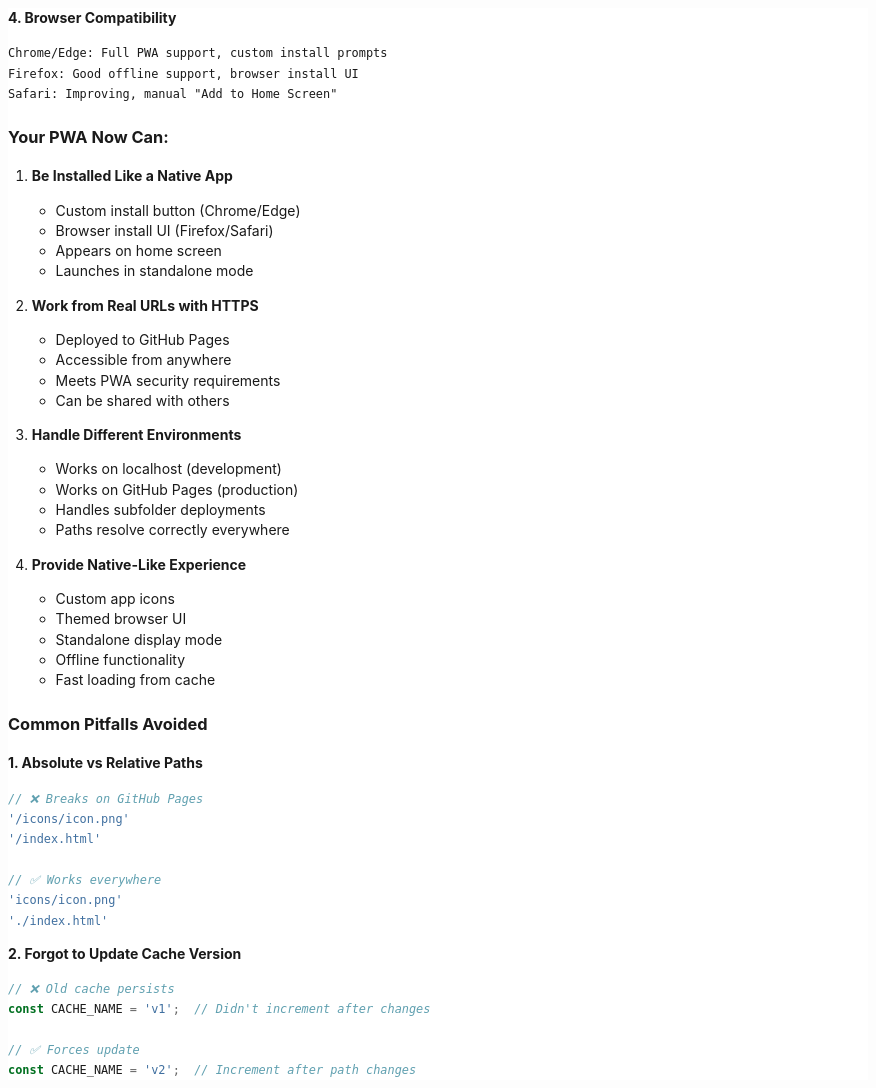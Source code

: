 **4. Browser Compatibility**
```
Chrome/Edge: Full PWA support, custom install prompts
Firefox: Good offline support, browser install UI
Safari: Improving, manual "Add to Home Screen"
```

### Your PWA Now Can:

1. **Be Installed Like a Native App**
   - Custom install button (Chrome/Edge)
   - Browser install UI (Firefox/Safari)
   - Appears on home screen
   - Launches in standalone mode

2. **Work from Real URLs with HTTPS**
   - Deployed to GitHub Pages
   - Accessible from anywhere
   - Meets PWA security requirements
   - Can be shared with others

3. **Handle Different Environments**
   - Works on localhost (development)
   - Works on GitHub Pages (production)
   - Handles subfolder deployments
   - Paths resolve correctly everywhere

4. **Provide Native-Like Experience**
   - Custom app icons
   - Themed browser UI
   - Standalone display mode
   - Offline functionality
   - Fast loading from cache

### Common Pitfalls Avoided

**1. Absolute vs Relative Paths**

```javascript
// ❌ Breaks on GitHub Pages
'/icons/icon.png'
'/index.html'

// ✅ Works everywhere
'icons/icon.png'
'./index.html'
```

**2. Forgot to Update Cache Version**

```javascript
// ❌ Old cache persists
const CACHE_NAME = 'v1';  // Didn't increment after changes

// ✅ Forces update
const CACHE_NAME = 'v2';  // Increment after path changes
```
